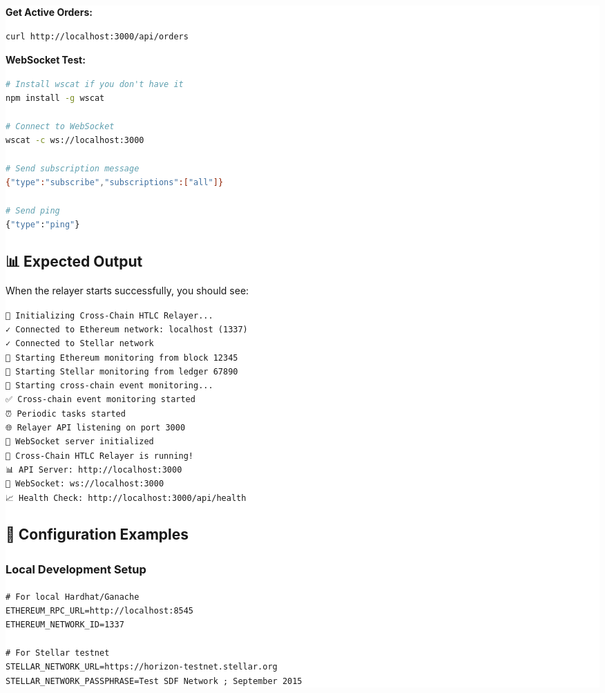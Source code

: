 **Get Active Orders:**
```bash
curl http://localhost:3000/api/orders
```

**WebSocket Test:**
```bash
# Install wscat if you don't have it
npm install -g wscat

# Connect to WebSocket
wscat -c ws://localhost:3000

# Send subscription message
{"type":"subscribe","subscriptions":["all"]}

# Send ping
{"type":"ping"}
```

## 📊 Expected Output

When the relayer starts successfully, you should see:

```
🚀 Initializing Cross-Chain HTLC Relayer...
✓ Connected to Ethereum network: localhost (1337)
✓ Connected to Stellar network
📡 Starting Ethereum monitoring from block 12345
📡 Starting Stellar monitoring from ledger 67890
📡 Starting cross-chain event monitoring...
✅ Cross-chain event monitoring started
⏰ Periodic tasks started
🌐 Relayer API listening on port 3000
📡 WebSocket server initialized
🎉 Cross-Chain HTLC Relayer is running!
📊 API Server: http://localhost:3000
📡 WebSocket: ws://localhost:3000
📈 Health Check: http://localhost:3000/api/health
```

## 🔧 Configuration Examples

### Local Development Setup

```env
# For local Hardhat/Ganache
ETHEREUM_RPC_URL=http://localhost:8545
ETHEREUM_NETWORK_ID=1337

# For Stellar testnet
STELLAR_NETWORK_URL=https://horizon-testnet.stellar.org
STELLAR_NETWORK_PASSPHRASE=Test SDF Network ; September 2015
```
